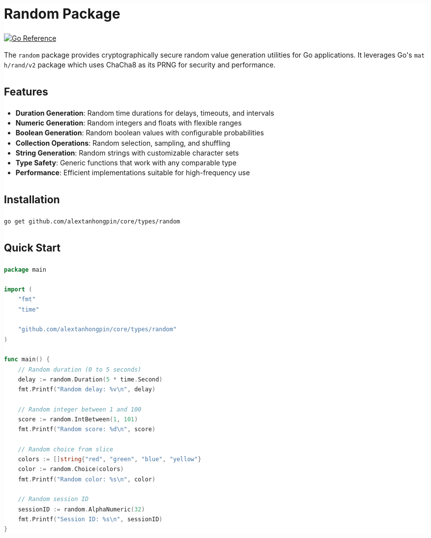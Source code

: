 # Random Package

[![Go Reference](https://pkg.go.dev/badge/github.com/alextanhongpin/core/types/random.svg)](https://pkg.go.dev/github.com/alextanhongpin/core/types/random)

The `random` package provides cryptographically secure random value generation utilities for Go applications. It leverages Go's `math/rand/v2` package which uses ChaCha8 as its PRNG for security and performance.

## Features

- **Duration Generation**: Random time durations for delays, timeouts, and intervals
- **Numeric Generation**: Random integers and floats with flexible ranges
- **Boolean Generation**: Random boolean values with configurable probabilities
- **Collection Operations**: Random selection, sampling, and shuffling
- **String Generation**: Random strings with customizable character sets
- **Type Safety**: Generic functions that work with any comparable type
- **Performance**: Efficient implementations suitable for high-frequency use

## Installation

```bash
go get github.com/alextanhongpin/core/types/random
```

## Quick Start

```go
package main

import (
    "fmt"
    "time"
    
    "github.com/alextanhongpin/core/types/random"
)

func main() {
    // Random duration (0 to 5 seconds)
    delay := random.Duration(5 * time.Second)
    fmt.Printf("Random delay: %v\n", delay)
    
    // Random integer between 1 and 100
    score := random.IntBetween(1, 101)
    fmt.Printf("Random score: %d\n", score)
    
    // Random choice from slice
    colors := []string{"red", "green", "blue", "yellow"}
    color := random.Choice(colors)
    fmt.Printf("Random color: %s\n", color)
    
    // Random session ID
    sessionID := random.AlphaNumeric(32)
    fmt.Printf("Session ID: %s\n", sessionID)
}
```
